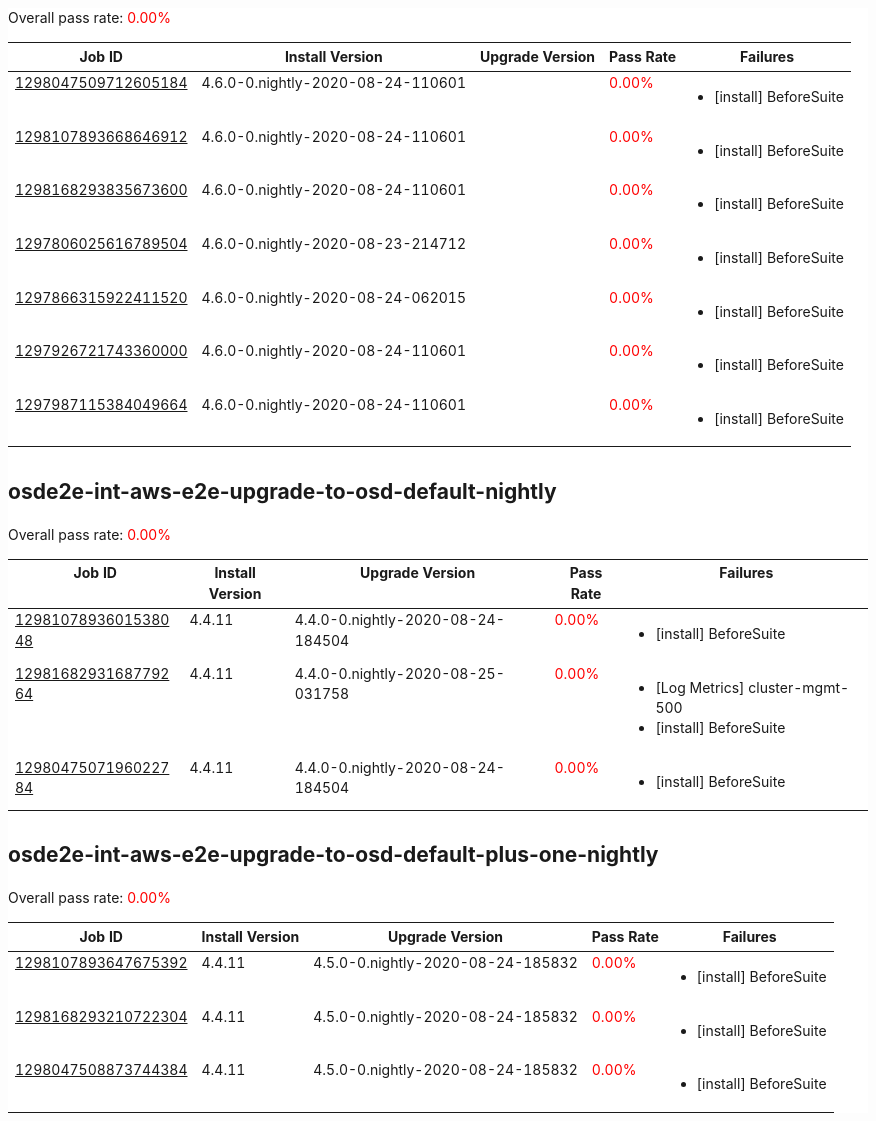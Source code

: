 Overall pass rate: <span style="color:#ff0000;">0.00%</span>

| Job ID | Install Version | Upgrade Version | Pass Rate | Failures |
|--------|-----------------|-----------------|-----------|----------|
[1298047509712605184](https://prow.ci.openshift.org/view/gs/origin-ci-test/logs/osde2e-int-aws-e2e-osd-default-plus-two-nightly/1298047509712605184) | 4.6.0-0.nightly-2020-08-24-110601 |  | <span style="color:#ff0000;">0.00%</span>|<ul><li>[install] BeforeSuite</li></ul>
[1298107893668646912](https://prow.ci.openshift.org/view/gs/origin-ci-test/logs/osde2e-int-aws-e2e-osd-default-plus-two-nightly/1298107893668646912) | 4.6.0-0.nightly-2020-08-24-110601 |  | <span style="color:#ff0000;">0.00%</span>|<ul><li>[install] BeforeSuite</li></ul>
[1298168293835673600](https://prow.ci.openshift.org/view/gs/origin-ci-test/logs/osde2e-int-aws-e2e-osd-default-plus-two-nightly/1298168293835673600) | 4.6.0-0.nightly-2020-08-24-110601 |  | <span style="color:#ff0000;">0.00%</span>|<ul><li>[install] BeforeSuite</li></ul>
[1297806025616789504](https://prow.ci.openshift.org/view/gs/origin-ci-test/logs/osde2e-int-aws-e2e-osd-default-plus-two-nightly/1297806025616789504) | 4.6.0-0.nightly-2020-08-23-214712 |  | <span style="color:#ff0000;">0.00%</span>|<ul><li>[install] BeforeSuite</li></ul>
[1297866315922411520](https://prow.ci.openshift.org/view/gs/origin-ci-test/logs/osde2e-int-aws-e2e-osd-default-plus-two-nightly/1297866315922411520) | 4.6.0-0.nightly-2020-08-24-062015 |  | <span style="color:#ff0000;">0.00%</span>|<ul><li>[install] BeforeSuite</li></ul>
[1297926721743360000](https://prow.ci.openshift.org/view/gs/origin-ci-test/logs/osde2e-int-aws-e2e-osd-default-plus-two-nightly/1297926721743360000) | 4.6.0-0.nightly-2020-08-24-110601 |  | <span style="color:#ff0000;">0.00%</span>|<ul><li>[install] BeforeSuite</li></ul>
[1297987115384049664](https://prow.ci.openshift.org/view/gs/origin-ci-test/logs/osde2e-int-aws-e2e-osd-default-plus-two-nightly/1297987115384049664) | 4.6.0-0.nightly-2020-08-24-110601 |  | <span style="color:#ff0000;">0.00%</span>|<ul><li>[install] BeforeSuite</li></ul>



## osde2e-int-aws-e2e-upgrade-to-osd-default-nightly

Overall pass rate: <span style="color:#ff0000;">0.00%</span>

| Job ID | Install Version | Upgrade Version | Pass Rate | Failures |
|--------|-----------------|-----------------|-----------|----------|
[1298107893601538048](https://prow.ci.openshift.org/view/gs/origin-ci-test/logs/osde2e-int-aws-e2e-upgrade-to-osd-default-nightly/1298107893601538048) | 4.4.11 | 4.4.0-0.nightly-2020-08-24-184504 | <span style="color:#ff0000;">0.00%</span>|<ul><li>[install] BeforeSuite</li></ul>
[1298168293168779264](https://prow.ci.openshift.org/view/gs/origin-ci-test/logs/osde2e-int-aws-e2e-upgrade-to-osd-default-nightly/1298168293168779264) | 4.4.11 | 4.4.0-0.nightly-2020-08-25-031758 | <span style="color:#ff0000;">0.00%</span>|<ul><li>[Log Metrics] cluster-mgmt-500</li><li>[install] BeforeSuite</li></ul>
[1298047507196022784](https://prow.ci.openshift.org/view/gs/origin-ci-test/logs/osde2e-int-aws-e2e-upgrade-to-osd-default-nightly/1298047507196022784) | 4.4.11 | 4.4.0-0.nightly-2020-08-24-184504 | <span style="color:#ff0000;">0.00%</span>|<ul><li>[install] BeforeSuite</li></ul>



## osde2e-int-aws-e2e-upgrade-to-osd-default-plus-one-nightly

Overall pass rate: <span style="color:#ff0000;">0.00%</span>

| Job ID | Install Version | Upgrade Version | Pass Rate | Failures |
|--------|-----------------|-----------------|-----------|----------|
[1298107893647675392](https://prow.ci.openshift.org/view/gs/origin-ci-test/logs/osde2e-int-aws-e2e-upgrade-to-osd-default-plus-one-nightly/1298107893647675392) | 4.4.11 | 4.5.0-0.nightly-2020-08-24-185832 | <span style="color:#ff0000;">0.00%</span>|<ul><li>[install] BeforeSuite</li></ul>
[1298168293210722304](https://prow.ci.openshift.org/view/gs/origin-ci-test/logs/osde2e-int-aws-e2e-upgrade-to-osd-default-plus-one-nightly/1298168293210722304) | 4.4.11 | 4.5.0-0.nightly-2020-08-24-185832 | <span style="color:#ff0000;">0.00%</span>|<ul><li>[install] BeforeSuite</li></ul>
[1298047508873744384](https://prow.ci.openshift.org/view/gs/origin-ci-test/logs/osde2e-int-aws-e2e-upgrade-to-osd-default-plus-one-nightly/1298047508873744384) | 4.4.11 | 4.5.0-0.nightly-2020-08-24-185832 | <span style="color:#ff0000;">0.00%</span>|<ul><li>[install] BeforeSuite</li></ul>
